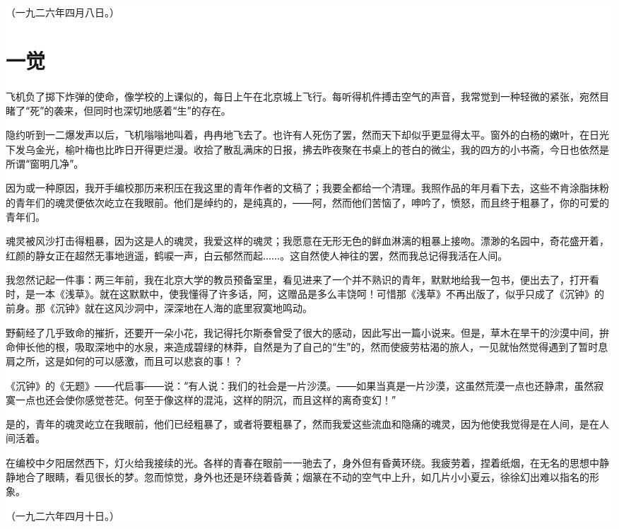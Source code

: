 （一九二六年四月八日。）

  

# 一觉

  

  

飞机负了掷下炸弹的使命，像学校的上课似的，每日上午在北京城上飞行。每听得机件搏击空气的声音，我常觉到一种轻微的紧张，宛然目睹了“死”的袭来，但同时也深切地感着“生”的存在。

隐约听到一二爆发声以后，飞机嗡嗡地叫着，冉冉地飞去了。也许有人死伤了罢，然而天下却似乎更显得太平。窗外的白杨的嫩叶，在日光下发乌金光，榆叶梅也比昨日开得更烂漫。收拾了散乱满床的日报，拂去昨夜聚在书桌上的苍白的微尘，我的四方的小书斋，今日也依然是所谓“窗明几净”。

因为或一种原因，我开手编校那历来积压在我这里的青年作者的文稿了；我要全都给一个清理。我照作品的年月看下去，这些不肯涂脂抹粉的青年们的魂灵便依次屹立在我眼前。他们是绰约的，是纯真的，——阿，然而他们苦恼了，呻吟了，愤怒，而且终于粗暴了，你的可爱的青年们。

魂灵被风沙打击得粗暴，因为这是人的魂灵，我爱这样的魂灵；我愿意在无形无色的鲜血淋漓的粗暴上接吻。漂渺的名园中，奇花盛开着，红颜的静女正在超然无事地逍遥，鹤唳一声，白云郁然而起……。这自然使人神往的罢，然而我总记得我活在人间。

我忽然记起一件事：两三年前，我在北京大学的教员预备室里，看见进来了一个并不熟识的青年，默默地给我一包书，便出去了，打开看时，是一本《浅草》。就在这默默中，使我懂得了许多话，阿，这赠品是多么丰饶呵！可惜那《浅草》不再出版了，似乎只成了《沉钟》的前身。那《沉钟》就在这风沙洞中，深深地在人海的底里寂寞地鸣动。

野蓟经了几乎致命的摧折，还要开一朵小花，我记得托尔斯泰曾受了很大的感动，因此写出一篇小说来。但是，草木在旱干的沙漠中间，拚命伸长他的根，吸取深地中的水泉，来造成碧绿的林莽，自然是为了自己的“生”的，然而使疲劳枯渴的旅人，一见就怡然觉得遇到了暂时息肩之所，这是如何的可以感激，而且可以悲哀的事！？

《沉钟》的《无题》——代启事——说：“有人说：我们的社会是一片沙漠。——如果当真是一片沙漠，这虽然荒漠一点也还静肃，虽然寂寞一点也还会使你感觉苍茫。何至于像这样的混沌，这样的阴沉，而且这样的离奇变幻！”

是的，青年的魂灵屹立在我眼前，他们已经粗暴了，或者将要粗暴了，然而我爱这些流血和隐痛的魂灵，因为他使我觉得是在人间，是在人间活着。

在编校中夕阳居然西下，灯火给我接续的光。各样的青春在眼前一一驰去了，身外但有昏黄环绕。我疲劳着，捏着纸烟，在无名的思想中静静地合了眼睛，看见很长的梦。忽而惊觉，身外也还是环绕着昏黄；烟篆在不动的空气中上升，如几片小小夏云，徐徐幻出难以指名的形象。

  

（一九二六年四月十日。）

[^1]: 该屯的粗女人有时以此称自己的亡夫。
[^2]: 做过实缺官的意思。
[^3]: “对对”是“对不起对不起”之略，或“得罪得罪”的合音：未详。
[^4]: 私生儿。